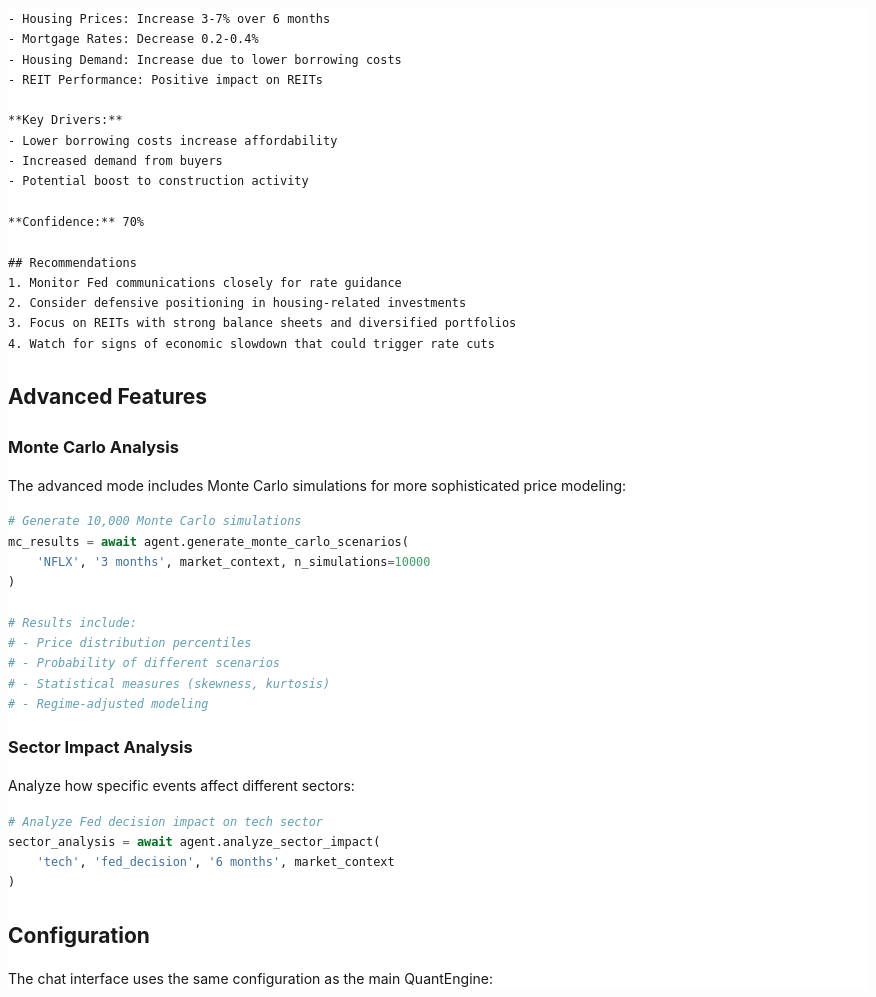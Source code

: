 ```
- Housing Prices: Increase 3-7% over 6 months
- Mortgage Rates: Decrease 0.2-0.4%
- Housing Demand: Increase due to lower borrowing costs
- REIT Performance: Positive impact on REITs

**Key Drivers:**
- Lower borrowing costs increase affordability
- Increased demand from buyers
- Potential boost to construction activity

**Confidence:** 70%

## Recommendations
1. Monitor Fed communications closely for rate guidance
2. Consider defensive positioning in housing-related investments
3. Focus on REITs with strong balance sheets and diversified portfolios
4. Watch for signs of economic slowdown that could trigger rate cuts
```

## Advanced Features

### Monte Carlo Analysis

The advanced mode includes Monte Carlo simulations for more sophisticated price modeling:

```python
# Generate 10,000 Monte Carlo simulations
mc_results = await agent.generate_monte_carlo_scenarios(
    'NFLX', '3 months', market_context, n_simulations=10000
)

# Results include:
# - Price distribution percentiles
# - Probability of different scenarios
# - Statistical measures (skewness, kurtosis)
# - Regime-adjusted modeling
```

### Sector Impact Analysis

Analyze how specific events affect different sectors:

```python
# Analyze Fed decision impact on tech sector
sector_analysis = await agent.analyze_sector_impact(
    'tech', 'fed_decision', '6 months', market_context
)
```

## Configuration

The chat interface uses the same configuration as the main QuantEngine:
